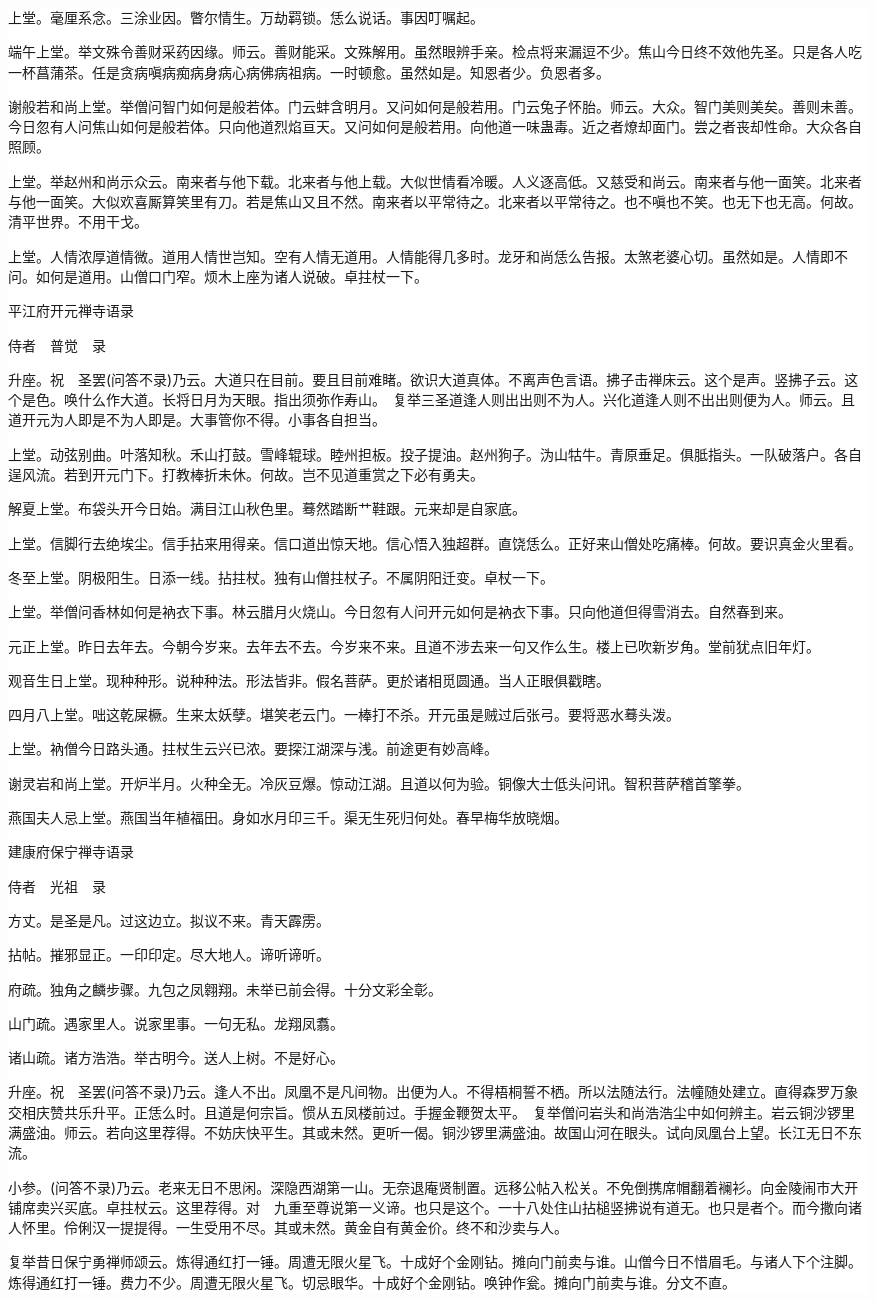 上堂。毫厘系念。三涂业因。瞥尔情生。万劫羁锁。恁么说话。事因叮嘱起。  

端午上堂。举文殊令善财采药因缘。师云。善财能采。文殊解用。虽然眼辨手亲。检点将来漏逗不少。焦山今日终不效他先圣。只是各人吃一杯菖蒲茶。任是贪病嗔病痴病身病心病佛病祖病。一时顿愈。虽然如是。知恩者少。负恩者多。  

谢般若和尚上堂。举僧问智门如何是般若体。门云蚌含明月。又问如何是般若用。门云兔子怀胎。师云。大众。智门美则美矣。善则未善。今日忽有人问焦山如何是般若体。只向他道烈焰亘天。又问如何是般若用。向他道一味蛊毒。近之者燎却面门。尝之者丧却性命。大众各自照顾。  

上堂。举赵州和尚示众云。南来者与他下载。北来者与他上载。大似世情看冷暖。人义逐高低。又慈受和尚云。南来者与他一面笑。北来者与他一面笑。大似欢喜厮算笑里有刀。若是焦山又且不然。南来者以平常待之。北来者以平常待之。也不嗔也不笑。也无下也无高。何故。清平世界。不用干戈。  

上堂。人情浓厚道情微。道用人情世岂知。空有人情无道用。人情能得几多时。龙牙和尚恁么告报。太煞老婆心切。虽然如是。人情即不问。如何是道用。山僧口门窄。烦木上座为诸人说破。卓拄杖一下。  

平江府开元禅寺语录  

侍者　普觉　录  

升座。祝　圣罢(问答不录)乃云。大道只在目前。要且目前难睹。欲识大道真体。不离声色言语。拂子击禅床云。这个是声。竖拂子云。这个是色。唤什么作大道。长将日月为天眼。指出须弥作寿山。　复举三圣道逢人则出出则不为人。兴化道逢人则不出出则便为人。师云。且道开元为人即是不为人即是。大事管你不得。小事各自担当。  

上堂。动弦别曲。叶落知秋。禾山打鼓。雪峰辊球。睦州担板。投子提油。赵州狗子。沩山牯牛。青原垂足。俱胝指头。一队破落户。各自逞风流。若到开元门下。打教棒折未休。何故。岂不见道重赏之下必有勇夫。  

解夏上堂。布袋头开今日始。满目江山秋色里。蓦然踏断艹鞋跟。元来却是自家底。  

上堂。信脚行去绝埃尘。信手拈来用得亲。信口道出惊天地。信心悟入独超群。直饶恁么。正好来山僧处吃痛棒。何故。要识真金火里看。  

冬至上堂。阴极阳生。日添一线。拈拄杖。独有山僧拄杖子。不属阴阳迁变。卓杖一下。  

上堂。举僧问香林如何是衲衣下事。林云腊月火烧山。今日忽有人问开元如何是衲衣下事。只向他道但得雪消去。自然春到来。  

元正上堂。昨日去年去。今朝今岁来。去年去不去。今岁来不来。且道不涉去来一句又作么生。楼上已吹新岁角。堂前犹点旧年灯。  

观音生日上堂。现种种形。说种种法。形法皆非。假名菩萨。更於诸相觅圆通。当人正眼俱戳瞎。  

四月八上堂。咄这乾屎橛。生来太妖孽。堪笑老云门。一棒打不杀。开元虽是贼过后张弓。要将恶水蓦头泼。  

上堂。衲僧今日路头通。拄杖生云兴已浓。要探江湖深与浅。前途更有妙高峰。  

谢灵岩和尚上堂。开炉半月。火种全无。冷灰豆爆。惊动江湖。且道以何为验。铜像大士低头问讯。智积菩萨稽首擎拳。  

燕国夫人忌上堂。燕国当年植福田。身如水月印三千。渠无生死归何处。春早梅华放晓烟。  

建康府保宁禅寺语录  

侍者　光祖　录  

方丈。是圣是凡。过这边立。拟议不来。青天霹雳。  

拈帖。摧邪显正。一印印定。尽大地人。谛听谛听。  

府疏。独角之麟步骤。九包之凤翱翔。未举已前会得。十分文彩全彰。  

山门疏。遇家里人。说家里事。一句无私。龙翔凤翥。  

诸山疏。诸方浩浩。举古明今。送人上树。不是好心。  

升座。祝　圣罢(问答不录)乃云。逢人不出。凤凰不是凡间物。出便为人。不得梧桐誓不栖。所以法随法行。法幢随处建立。直得森罗万象交相庆赞共乐升平。正恁么时。且道是何宗旨。惯从五凤楼前过。手握金鞭贺太平。　复举僧问岩头和尚浩浩尘中如何辨主。岩云铜沙锣里满盛油。师云。若向这里荐得。不妨庆快平生。其或未然。更听一偈。铜沙锣里满盛油。故国山河在眼头。试向凤凰台上望。长江无日不东流。  

小参。(问答不录)乃云。老来无日不思闲。深隐西湖第一山。无奈退庵贤制置。远移公帖入松关。不免倒携席帽翻着襕衫。向金陵闹市大开铺席卖兴买底。卓拄杖云。这里荐得。对　九重至尊说第一义谛。也只是这个。一十八处住山拈槌竖拂说有道无。也只是者个。而今撒向诸人怀里。伶俐汉一提提得。一生受用不尽。其或未然。黄金自有黄金价。终不和沙卖与人。  

复举昔日保宁勇禅师颂云。炼得通红打一锤。周遭无限火星飞。十成好个金刚钻。摊向门前卖与谁。山僧今日不惜眉毛。与诸人下个注脚。炼得通红打一锤。费力不少。周遭无限火星飞。切忌眼华。十成好个金刚钻。唤钟作瓮。摊向门前卖与谁。分文不直。  
